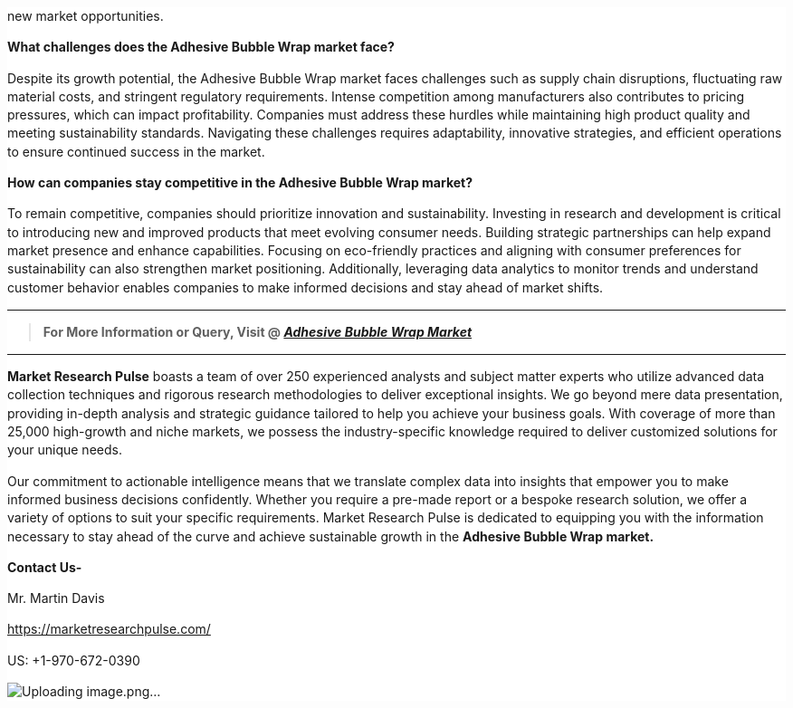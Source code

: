new market opportunities.</p><p><strong>What challenges does the Adhesive Bubble Wrap market face?</strong></p><p>Despite its growth potential, the Adhesive Bubble Wrap market faces challenges such as supply chain disruptions, fluctuating raw material costs, and stringent regulatory requirements. Intense competition among manufacturers also contributes to pricing pressures, which can impact profitability. Companies must address these hurdles while maintaining high product quality and meeting sustainability standards. Navigating these challenges requires adaptability, innovative strategies, and efficient operations to ensure continued success in the market.</p><p><strong>How can companies stay competitive in the Adhesive Bubble Wrap market?</strong></p><p>To remain competitive, companies should prioritize innovation and sustainability. Investing in research and development is critical to introducing new and improved products that meet evolving consumer needs. Building strategic partnerships can help expand market presence and enhance capabilities. Focusing on eco-friendly practices and aligning with consumer preferences for sustainability can also strengthen market positioning. Additionally, leveraging data analytics to monitor trends and understand customer behavior enables companies to make informed decisions and stay ahead of market shifts.</p><hr /><blockquote><p><strong>For More Information or Query, Visit @&nbsp;<em><a href="https://marketresearchpulse.com/report/101534/adhesive-bubble-wrap-market?utm_source=Linkedin&utm_medium=029">Adhesive Bubble Wrap Market</a></em></strong></p></blockquote><hr /><p><strong>Market Research Pulse</strong> boasts a team of over 250 experienced analysts and subject matter experts who utilize advanced data collection techniques and rigorous research methodologies to deliver exceptional insights. We go beyond mere data presentation, providing in-depth analysis and strategic guidance tailored to help you achieve your business goals. With coverage of more than 25,000 high-growth and niche markets, we possess the industry-specific knowledge required to deliver customized solutions for your unique needs.</p><p>Our commitment to actionable intelligence means that we translate complex data into insights that empower you to make informed business decisions confidently. Whether you require a pre-made report or a bespoke research solution, we offer a variety of options to suit your specific requirements. Market Research Pulse is dedicated to equipping you with the information necessary to stay ahead of the curve and achieve sustainable growth in the <strong>Adhesive Bubble Wrap market.</strong></p><p><strong>Contact Us-</strong></p><p>Mr. Martin Davis</p><p>https://marketresearchpulse.com/</p><p>US: +1-970-672-0390</p>
![Uploading image.png…]()
